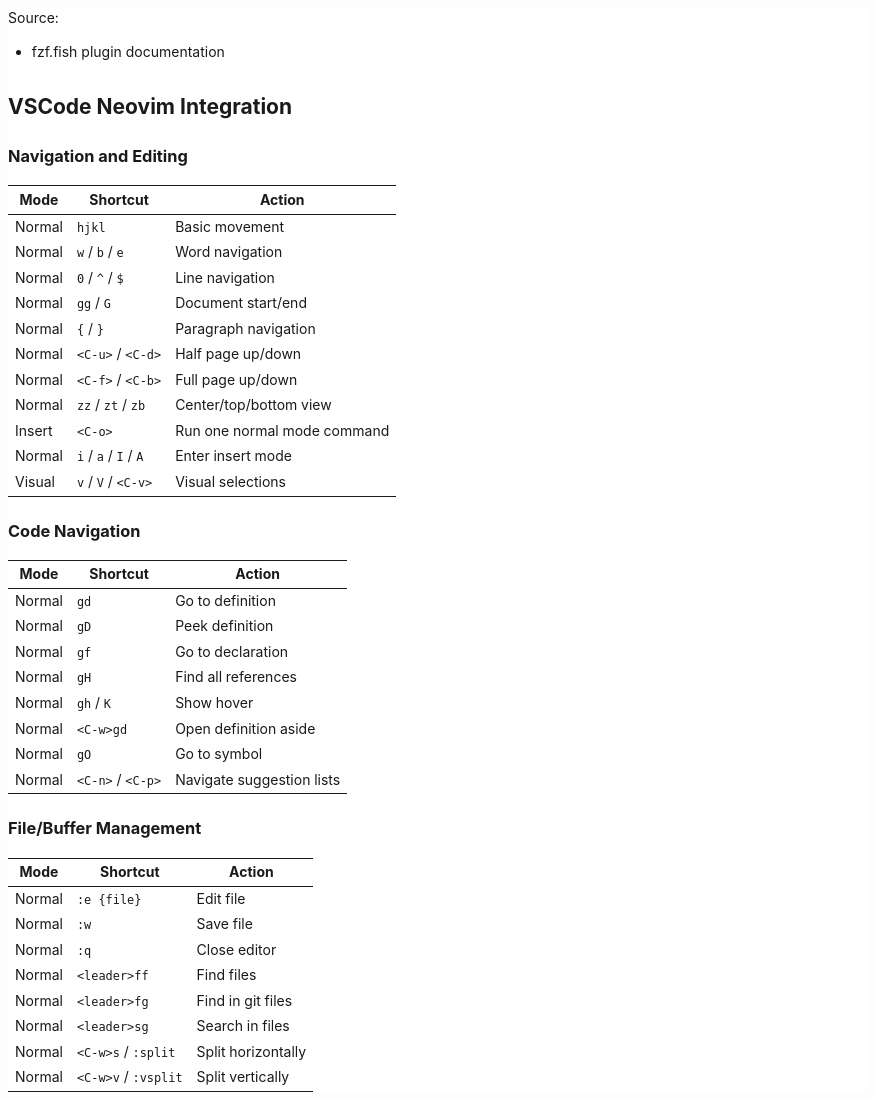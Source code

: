 Source:
- fzf.fish plugin documentation

## VSCode Neovim Integration

### Navigation and Editing
| Mode | Shortcut | Action |
|------|----------|--------|
| Normal | `hjkl` | Basic movement |
| Normal | `w` / `b` / `e` | Word navigation |
| Normal | `0` / `^` / `$` | Line navigation |
| Normal | `gg` / `G` | Document start/end |
| Normal | `{` / `}` | Paragraph navigation |
| Normal | `<C-u>` / `<C-d>` | Half page up/down |
| Normal | `<C-f>` / `<C-b>` | Full page up/down |
| Normal | `zz` / `zt` / `zb` | Center/top/bottom view |
| Insert | `<C-o>` | Run one normal mode command |
| Normal | `i` / `a` / `I` / `A` | Enter insert mode |
| Visual | `v` / `V` / `<C-v>` | Visual selections |

### Code Navigation
| Mode | Shortcut | Action |
|------|----------|--------|
| Normal | `gd` | Go to definition |
| Normal | `gD` | Peek definition |
| Normal | `gf` | Go to declaration |
| Normal | `gH` | Find all references |
| Normal | `gh` / `K` | Show hover |
| Normal | `<C-w>gd` | Open definition aside |
| Normal | `gO` | Go to symbol |
| Normal | `<C-n>` / `<C-p>` | Navigate suggestion lists |

### File/Buffer Management
| Mode | Shortcut | Action |
|------|----------|--------|
| Normal | `:e {file}` | Edit file |
| Normal | `:w` | Save file |
| Normal | `:q` | Close editor |
| Normal | `<leader>ff` | Find files |
| Normal | `<leader>fg` | Find in git files |
| Normal | `<leader>sg` | Search in files |
| Normal | `<C-w>s` / `:split` | Split horizontally |
| Normal | `<C-w>v` / `:vsplit` | Split vertically |